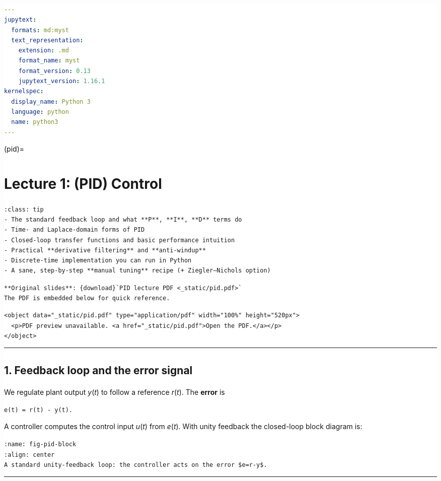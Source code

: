 ```yaml
---
jupytext:
  formats: md:myst
  text_representation:
    extension: .md
    format_name: myst
    format_version: 0.13
    jupytext_version: 1.16.1
kernelspec:
  display_name: Python 3
  language: python
  name: python3
---
```


(pid)=
# Lecture 1: (PID) Control

```{admonition} What you will learn
:class: tip
- The standard feedback loop and what **P**, **I**, **D** terms do
- Time- and Laplace-domain forms of PID
- Closed-loop transfer functions and basic performance intuition
- Practical **derivative filtering** and **anti-windup**
- Discrete-time implementation you can run in Python
- A sane, step-by-step **manual tuning** recipe (+ Ziegler–Nichols option)
```

```{margin}
**Original slides**: {download}`PID lecture PDF <_static/pid.pdf>`  
The PDF is embedded below for quick reference.
```

```{raw} html
<object data="_static/pid.pdf" type="application/pdf" width="100%" height="520px">
  <p>PDF preview unavailable. <a href="_static/pid.pdf">Open the PDF.</a></p>
</object>
```

---

## 1. Feedback loop and the error signal

We regulate plant output $y(t)$ to follow a reference $r(t)$.
The **error** is

```{math}
e(t) = r(t) - y(t).
```
A controller computes the control input $u(t)$ from $e(t)$. With unity
feedback the closed-loop block diagram is:

```{figure} https://dummyimage.com/880x150/ffffff/000000.png&text=Reference+-->(+)+--+-->+Controller+-->+Plant+-->+y(t);+(-)+feedback
:name: fig-pid-block
:align: center
A standard unity-feedback loop: the controller acts on the error $e=r-y$.
```

---